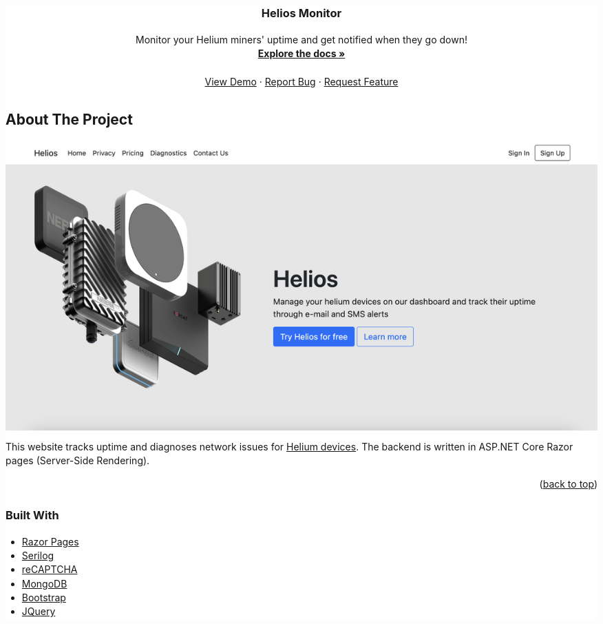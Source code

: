 <h3 align="center">Helios Monitor</h3>

  <p align="center">
    Monitor your Helium miners' uptime and get notified when they go down!
    <br />
    <a href="https://github.com/pippinmole/Helios"><strong>Explore the docs »</strong></a>
    <br />
    <br />
    <a href="https://heliosmonitor.com/">View Demo</a>
    ·
    <a href="https://github.com/pippinmole/Helios/issues">Report Bug</a>
    ·
    <a href="https://github.com/pippinmole/Helios/issues">Request Feature</a>
  </p>
</div>


## About The Project

<p align="center">
<img src="images/site-screenshot.png" align="center" alt="Logo" width="2862" >
</p>

This website tracks uptime and diagnoses network issues for [Helium devices](https://www.helium.com/). The backend is written in ASP.NET Core Razor pages (Server-Side Rendering).

<p align="right">(<a href="#top">back to top</a>)</p>

### Built With

* [Razor Pages](https://learn.microsoft.com/en-us/aspnet/core/razor-pages/?view=aspnetcore-7.0&tabs=visual-studio)
* [Serilog](https://serilog.net/)
* [reCAPTCHA](https://www.google.com/recaptcha/about/)
* [MongoDB](https://www.mongodb.com/)
* [Bootstrap](https://getbootstrap.com)
* [JQuery](https://jquery.com)
